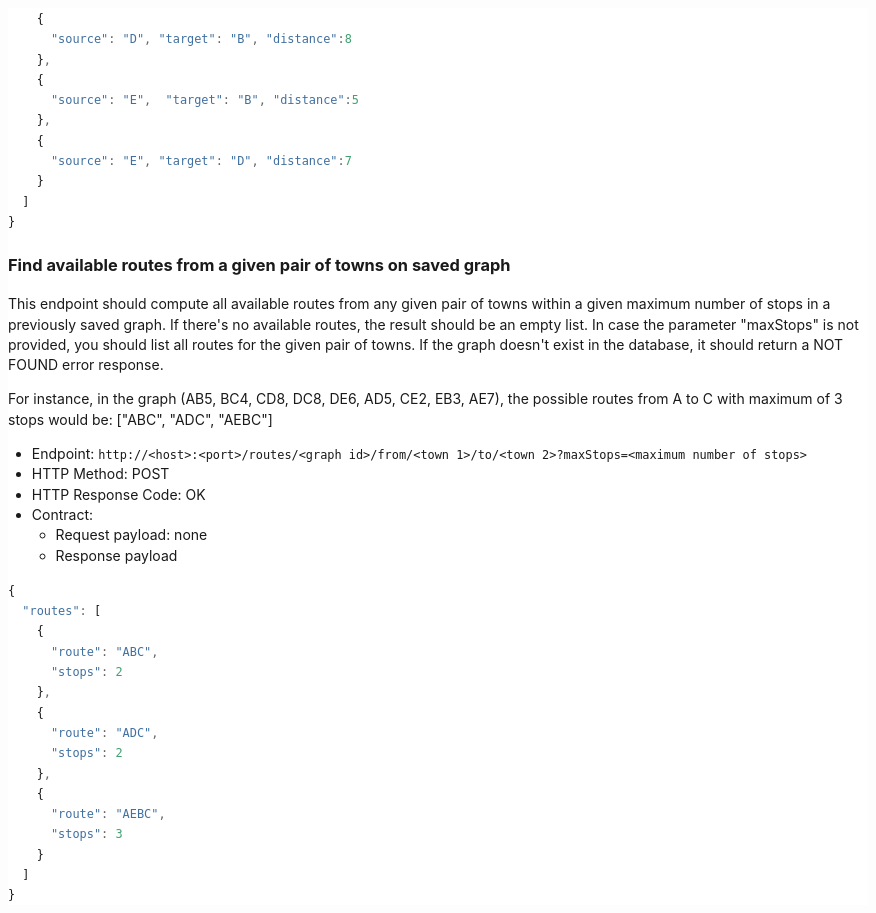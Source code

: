 ```javascript
    { 
      "source": "D", "target": "B", "distance":8
    },
    { 
      "source": "E",  "target": "B", "distance":5
    },
    { 
      "source": "E", "target": "D", "distance":7
    }
  ]
}
```

### Find available routes from a given pair of towns on saved graph

This endpoint should compute all available routes from any given pair of towns within a given maximum number
of stops in a previously saved graph. If there's no available routes, the result should be an empty list. In case the parameter "maxStops" is not provided, you should list all routes for the given pair of towns. If the graph doesn't exist in the database, it should return a NOT FOUND error response.

For instance, in the graph (AB5, BC4, CD8, DC8, DE6, AD5, CE2, EB3, AE7), the possible routes from A to C with maximum of 3 stops would be: ["ABC", "ADC", "AEBC"]

* Endpoint: `http://<host>:<port>/routes/<graph id>/from/<town 1>/to/<town 2>?maxStops=<maximum number of stops>`
* HTTP Method: POST
* HTTP Response Code: OK
* Contract:
  * Request payload: none
  * Response payload

```javascript
{
  "routes": [
    {
      "route": "ABC",
      "stops": 2
    },
    {
      "route": "ADC",
      "stops": 2
    },
    {
      "route": "AEBC",
      "stops": 3
    }
  ]
}
```
